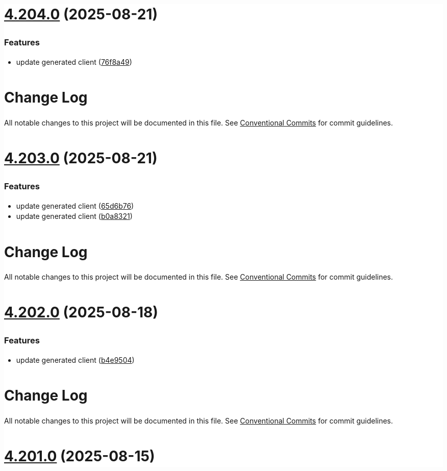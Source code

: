 # [4.204.0](https://github.com/mittwald/api-client-js/compare/4.203.0...4.204.0) (2025-08-21)

### Features

- update generated client
  ([76f8a49](https://github.com/mittwald/api-client-js/commit/76f8a49a86eebe0a74976cbb52b88bff4dfe631d))

# Change Log

All notable changes to this project will be documented in this file. See
[Conventional Commits](https://conventionalcommits.org) for commit guidelines.

# [4.203.0](https://github.com/mittwald/api-client-js/compare/4.202.0...4.203.0) (2025-08-21)

### Features

- update generated client
  ([65d6b76](https://github.com/mittwald/api-client-js/commit/65d6b7698a4141a0f635560d97f304769b63d516))
- update generated client
  ([b0a8321](https://github.com/mittwald/api-client-js/commit/b0a8321371496172c819737a00e1eba2255e9fcc))

# Change Log

All notable changes to this project will be documented in this file. See
[Conventional Commits](https://conventionalcommits.org) for commit guidelines.

# [4.202.0](https://github.com/mittwald/api-client-js/compare/4.201.0...4.202.0) (2025-08-18)

### Features

- update generated client
  ([b4e9504](https://github.com/mittwald/api-client-js/commit/b4e95046fdc1ad7df156ac3ce5b51bbe61711d02))

# Change Log

All notable changes to this project will be documented in this file. See
[Conventional Commits](https://conventionalcommits.org) for commit guidelines.

# [4.201.0](https://github.com/mittwald/api-client-js/compare/4.200.0...4.201.0) (2025-08-15)
